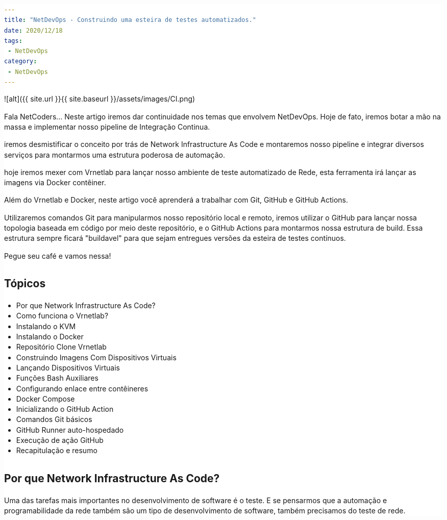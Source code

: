 ```yaml
---
title: "NetDevOps - Construindo uma esteira de testes automatizados."
date: 2020/12/18
tags:
 - NetDevOps
category:
 - NetDevOps
---
```


![alt]({{ site.url }}{{ site.baseurl }}/assets/images/CI.png)

Fala NetCoders… Neste artigo iremos dar continuidade nos temas que envolvem NetDevOps. Hoje de fato, iremos botar a mão na massa e implementar nosso pipeline de Integração Continua.

iremos desmistificar o conceito por trás de Network Infrastructure As Code e montaremos nosso pipeline e integrar diversos serviços para montarmos uma estrutura poderosa de automação.

hoje iremos mexer com Vrnetlab para lançar nosso ambiente de teste automatizado de Rede, esta ferramenta irá lançar as imagens via Docker contêiner.

Além do Vrnetlab e Docker, neste artigo você aprenderá a trabalhar com Git, GitHub e GitHub Actions. 

Utilizaremos comandos Git para manipularmos nosso repositório local e remoto, iremos utilizar o GitHub para lançar nossa topologia baseada em código por meio deste repositório, e o GitHub Actions para montarmos nossa estrutura de build. Essa estrutura sempre ficará "buildavel" para que sejam entregues versões da esteira de testes contínuos. 

Pegue seu café e vamos nessa! 

## Tópicos

* Por que Network Infrastructure As Code?
* Como funciona o Vrnetlab?
* Instalando o KVM
* Instalando o Docker
* Repositório Clone Vrnetlab
* Construindo Imagens Com Dispositivos Virtuais
* Lançando Dispositivos Virtuais
* Funções Bash Auxiliares
* Configurando enlace entre contêineres
* Docker Compose
* Inicializando o GitHub Action
* Comandos Git básicos
* GitHub Runner auto-hospedado
* Execução de ação GitHub
* Recapitulação e resumo

## Por que Network Infrastructure As Code?

Uma das tarefas mais importantes no desenvolvimento de software é o teste. E se pensarmos que a automação e programabilidade da rede também são um tipo de desenvolvimento de software, também precisamos do teste de rede. 
